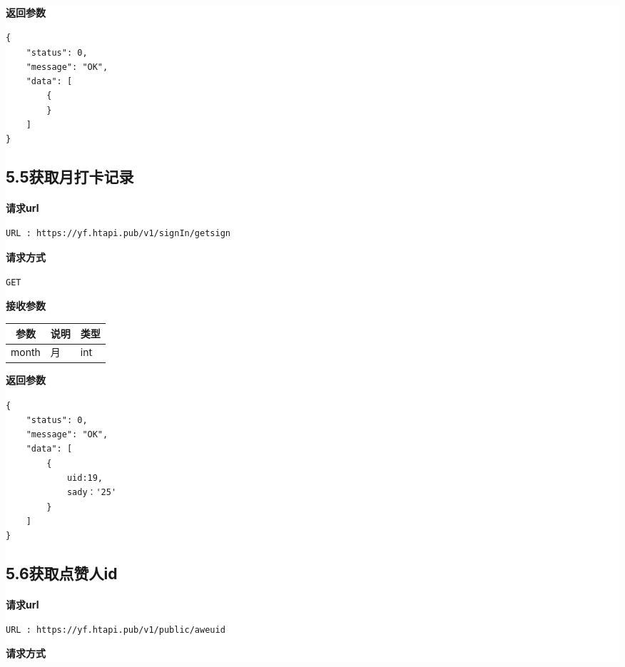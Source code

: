 **返回参数**

```
{
    "status": 0,
    "message": "OK",
    "data": [
        {
        }
    ]
}
```

## 5.5获取月打卡记录

**请求url**

```
URL : https://yf.htapi.pub/v1/signIn/getsign
```

**请求方式**

```
GET
```

**接收参数**

| 参数  | 说明 | 类型 |
| ----- | ---- | ---- |
| month | 月   | int  |

**返回参数**

```
{
    "status": 0,
    "message": "OK",
    "data": [
        {
        	uid:19,
           	sady：'25'
        }
    ]
}
```

## 5.6获取点赞人id

**请求url**

```
URL : https://yf.htapi.pub/v1/public/aweuid
```

**请求方式**
